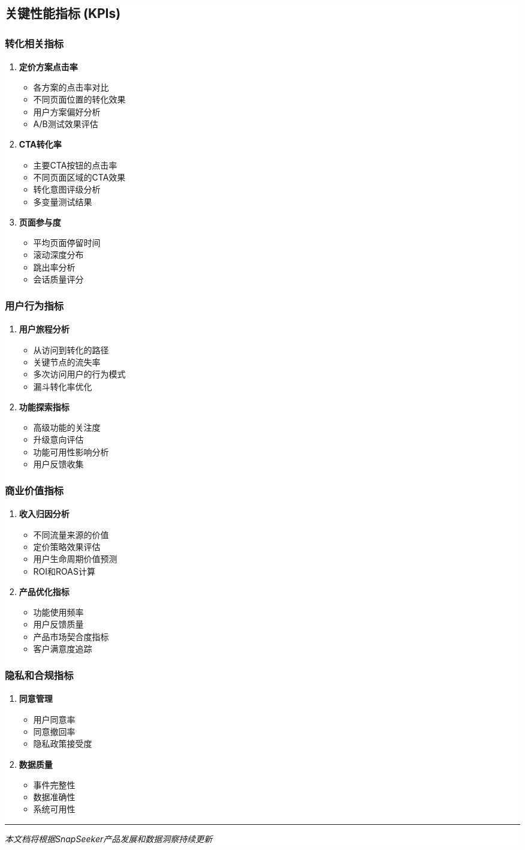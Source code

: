 ## 关键性能指标 (KPIs)

### 转化相关指标
1. **定价方案点击率**
   - 各方案的点击率对比
   - 不同页面位置的转化效果
   - 用户方案偏好分析
   - A/B测试效果评估

2. **CTA转化率**
   - 主要CTA按钮的点击率
   - 不同页面区域的CTA效果
   - 转化意图评级分析
   - 多变量测试结果

3. **页面参与度**
   - 平均页面停留时间
   - 滚动深度分布
   - 跳出率分析
   - 会话质量评分

### 用户行为指标
1. **用户旅程分析**
   - 从访问到转化的路径
   - 关键节点的流失率
   - 多次访问用户的行为模式
   - 漏斗转化率优化

2. **功能探索指标**
   - 高级功能的关注度
   - 升级意向评估
   - 功能可用性影响分析
   - 用户反馈收集

### 商业价值指标
1. **收入归因分析**
   - 不同流量来源的价值
   - 定价策略效果评估
   - 用户生命周期价值预测
   - ROI和ROAS计算

2. **产品优化指标**
   - 功能使用频率
   - 用户反馈质量
   - 产品市场契合度指标
   - 客户满意度追踪

### 隐私和合规指标
1. **同意管理**
   - 用户同意率
   - 同意撤回率
   - 隐私政策接受度

2. **数据质量**
   - 事件完整性
   - 数据准确性
   - 系统可用性

---

*本文档将根据SnapSeeker产品发展和数据洞察持续更新*